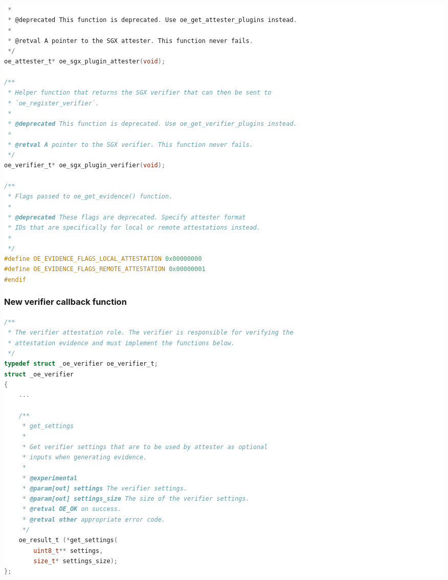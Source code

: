 ```C
 *
 * @deprecated This function is deprecated. Use oe_get_attester_plugins instead.
 *
 * @retval A pointer to the SGX attester. This function never fails.
 */
oe_attester_t* oe_sgx_plugin_attester(void);

/**
 * Helper function that returns the SGX verifier that can then be sent to
 * `oe_register_verifier`.
 *
 * @deprecated This function is deprecated. Use oe_get_verifier_plugins instead.
 *
 * @retval A pointer to the SGX verifier. This function never fails.
 */
oe_verifier_t* oe_sgx_plugin_verifier(void);

/**
 * Flags passed to oe_get_evidence() function.
 *
 * @deprecated These flags are deprecated. Specify attester format
 * IDs that are specifically for local or remote attestations instead.
 *
 */
#define OE_EVIDENCE_FLAGS_LOCAL_ATTESTATION 0x00000000
#define OE_EVIDENCE_FLAGS_REMOTE_ATTESTATION 0x00000001
#endif
```
### New verifier callback function

```C
/**
 * The verifier attestation role. The verifier is responsible for verifying the
 * attestation evidence and must implement the functions below.
 */
typedef struct _oe_verifier oe_verifier_t;
struct _oe_verifier
{
    ...

    /**
     * get_settings
     *
     * Get verifier settings that are to be used by attester as optional
     * inputs when generating evidence.
     *
     * @experimental
     * @param[out] settings The verifier settings.
     * @param[out] settings_size The size of the verifier settings.
     * @retval OE_OK on success.
     * @retval other appropriate error code.
     */
    oe_result_t (*get_settings(
        uint8_t** settings,
        size_t* settings_size);
};
```
